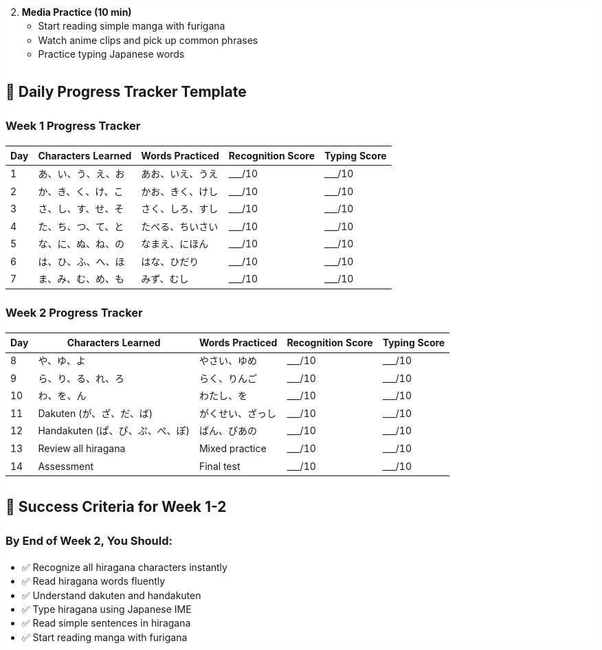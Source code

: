 2. **Media Practice (10 min)**
   - Start reading simple manga with furigana
   - Watch anime clips and pick up common phrases
   - Practice typing Japanese words

## 📝 Daily Progress Tracker Template

### **Week 1 Progress Tracker**

| Day | Characters Learned | Words Practiced | Recognition Score | Typing Score |
|-----|-------------------|------------------|-------------------|--------------|
| 1   | あ、い、う、え、お | あお、いえ、うえ | ___/10           | ___/10       |
| 2   | か、き、く、け、こ | かお、きく、けし | ___/10           | ___/10       |
| 3   | さ、し、す、せ、そ | さく、しろ、すし | ___/10           | ___/10       |
| 4   | た、ち、つ、て、と | たべる、ちいさい | ___/10           | ___/10       |
| 5   | な、に、ぬ、ね、の | なまえ、にほん | ___/10           | ___/10       |
| 6   | は、ひ、ふ、へ、ほ | はな、ひだり | ___/10           | ___/10       |
| 7   | ま、み、む、め、も | みず、むし | ___/10           | ___/10       |

### **Week 2 Progress Tracker**

| Day | Characters Learned | Words Practiced | Recognition Score | Typing Score |
|-----|-------------------|------------------|-------------------|--------------|
| 8   | や、ゆ、よ | やさい、ゆめ | ___/10           | ___/10       |
| 9   | ら、り、る、れ、ろ | らく、りんご | ___/10           | ___/10       |
| 10  | わ、を、ん | わたし、を | ___/10           | ___/10       |
| 11  | Dakuten (が、ざ、だ、ば) | がくせい、ざっし | ___/10           | ___/10       |
| 12  | Handakuten (ぱ、ぴ、ぷ、ぺ、ぽ) | ぱん、ぴあの | ___/10           | ___/10       |
| 13  | Review all hiragana | Mixed practice | ___/10           | ___/10       |
| 14  | Assessment | Final test | ___/10           | ___/10       |

## 🎯 Success Criteria for Week 1-2

### **By End of Week 2, You Should:**
- ✅ Recognize all hiragana characters instantly
- ✅ Read hiragana words fluently
- ✅ Understand dakuten and handakuten
- ✅ Type hiragana using Japanese IME
- ✅ Read simple sentences in hiragana
- ✅ Start reading manga with furigana
